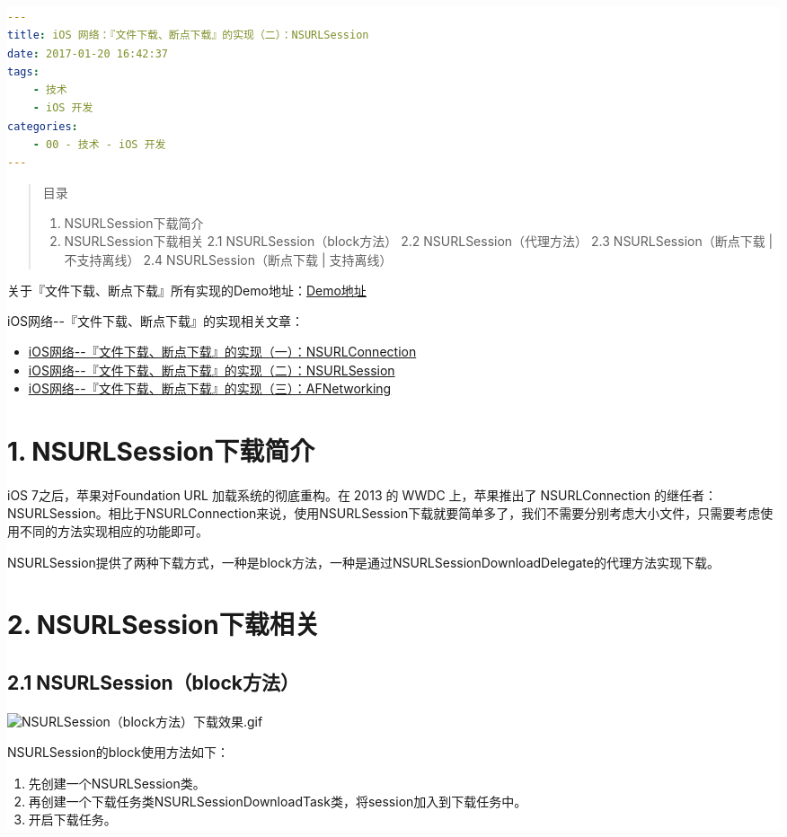 ```yaml
---
title: iOS 网络：『文件下载、断点下载』的实现（二）：NSURLSession
date: 2017-01-20 16:42:37
tags:
    - 技术
    - iOS 开发
categories:
    - 00 - 技术 - iOS 开发
---
```


> 目录
> 1. NSURLSession下载简介
> 2. NSURLSession下载相关
> 2.1 NSURLSession（block方法）
> 2.2 NSURLSession（代理方法）
> 2.3 NSURLSession（断点下载 | 不支持离线）
> 2.4 NSURLSession（断点下载 | 支持离线）





关于『文件下载、断点下载』所有实现的Demo地址：[Demo地址](https://github.com/bujige/YSC-DownloadDemo)

iOS网络--『文件下载、断点下载』的实现相关文章：
- [iOS网络--『文件下载、断点下载』的实现（一）：NSURLConnection](https://www.bujige.net/blog/iOS-Resume-Download-NSURLConnection.html)
- [iOS网络--『文件下载、断点下载』的实现（二）：NSURLSession](https://www.bujige.net/blog/iOS-Resume-Download-NSURLSession.html)
- [iOS网络--『文件下载、断点下载』的实现（三）：AFNetworking](https://www.bujige.net/blog/iOS-Resume-Download-AFNetworking.html)

# 1. NSURLSession下载简介

iOS 7之后，苹果对Foundation URL 加载系统的彻底重构。在 2013 的 WWDC 上，苹果推出了 NSURLConnection 的继任者：NSURLSession。相比于NSURLConnection来说，使用NSURLSession下载就要简单多了，我们不需要分别考虑大小文件，只需要考虑使用不同的方法实现相应的功能即可。

NSURLSession提供了两种下载方式，一种是block方法，一种是通过NSURLSessionDownloadDelegate的代理方法实现下载。

# 2. NSURLSession下载相关

## 2.1 NSURLSession（block方法）

![NSURLSession（block方法）下载效果.gif](http://qncdn.bujige.net/images/iOS-Resume-Download-NSURLSession-001.gif)


NSURLSession的block使用方法如下：
1. 先创建一个NSURLSession类。
2. 再创建一个下载任务类NSURLSessionDownloadTask类，将session加入到下载任务中。
3. 开启下载任务。
